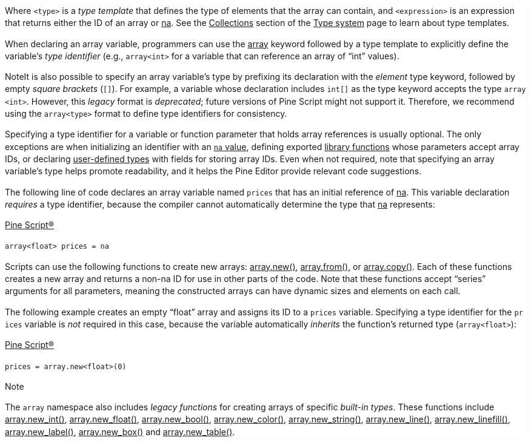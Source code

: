 Where `<type>` is a *type template* that defines the type of elements that the array can contain, and `<expression>` is an expression that returns either the ID of an array or [na](https://www.tradingview.com/pine-script-reference/v6/#var_na). See the [Collections](https://www.tradingview.com/pine-script-docs/language/type-system/#collections) section of the [Type system](https://www.tradingview.com/pine-script-docs/language/type-system/) page to learn about type templates.

When declaring an array variable, programmers can use the [array](https://www.tradingview.com/pine-script-reference/v6/#type_array) keyword followed by a type template to explicitly define the variable’s *type identifier* (e.g., `array<int>` for a variable that can reference an array of “int” values).

NoteIt is also possible to specify an array variable’s type by prefixing its declaration with the *element* type keyword, followed by empty *square brackets* (`[]`). For example, a variable whose declaration includes `int[]` as the type keyword accepts the type `array<int>`. However, this *legacy* format is *deprecated*; future versions of Pine Script might not support it. Therefore, we recommend using the `array<type>` format to define type identifiers for consistency.

Specifying a type identifier for a variable or function parameter that holds array references is usually optional. The only exceptions are when initializing an identifier with an [`na` value](https://www.tradingview.com/pine-script-docs/language/type-system/#na-value), defining exported [library functions](https://www.tradingview.com/pine-script-docs/concepts/libraries/#library-functions) whose parameters accept array IDs, or declaring [user-defined types](https://www.tradingview.com/pine-script-docs/language/type-system/#user-defined-types) with fields for storing array IDs. Even when not required, note that specifying an array variable’s type helps promote readability, and it helps the Pine Editor provide relevant code suggestions.

The following line of code declares an array variable named `prices` that has an initial reference of [na](https://www.tradingview.com/pine-script-reference/v6/#var_na). This variable declaration *requires* a type identifier, because the compiler cannot automatically determine the type that [na](https://www.tradingview.com/pine-script-reference/v6/#var_na) represents:

[Pine Script®](https://tradingview.com/pine-script-docs)

```pine
array<float> prices = na
```

Scripts can use the following functions to create new arrays: [array.new<type>()](https://www.tradingview.com/pine-script-reference/v6/#fun_array.new%3Ctype%3E), [array.from()](https://www.tradingview.com/pine-script-reference/v6/#fun_array.from), or [array.copy()](https://www.tradingview.com/pine-script-reference/v6/#fun_array.copy). Each of these functions creates a new array and returns a non-na ID for use in other parts of the code. Note that these functions accept “series” arguments for all parameters, meaning the constructed arrays can have dynamic sizes and elements on each call.

The following example creates an empty “float” array and assigns its ID to a `prices` variable. Specifying a type identifier for the `prices` variable is *not* required in this case, because the variable automatically *inherits* the function’s returned type (`array<float>`):

[Pine Script®](https://tradingview.com/pine-script-docs)

```pine
prices = array.new<float>(0)
```

Note

The `array` namespace also includes *legacy functions* for creating arrays of specific *built-in types*. These functions include [array.new\_int()](https://www.tradingview.com/pine-script-reference/v6/#fun_array.new_int), [array.new\_float()](https://www.tradingview.com/pine-script-reference/v6/#fun_array.new_float), [array.new\_bool()](https://www.tradingview.com/pine-script-reference/v6/#fun_array.new_bool), [array.new\_color()](https://www.tradingview.com/pine-script-reference/v6/#fun_array.new_color), [array.new\_string()](https://www.tradingview.com/pine-script-reference/v6/#fun_array.new_string), [array.new\_line()](https://www.tradingview.com/pine-script-reference/v6/#fun_array.new_line), [array.new\_linefill()](https://www.tradingview.com/pine-script-reference/v6/#fun_array.new_linefill), [array.new\_label()](https://www.tradingview.com/pine-script-reference/v6/#fun_array.new_label), [array.new\_box()](https://www.tradingview.com/pine-script-reference/v6/#fun_array.new_box) and [array.new\_table()](https://www.tradingview.com/pine-script-reference/v6/#fun_array.new_table).
